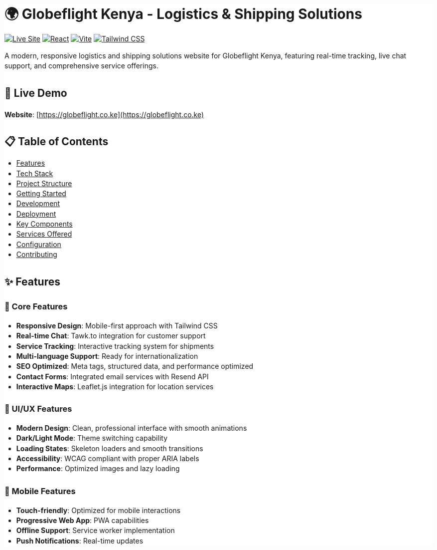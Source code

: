 # 🌍 Globeflight Kenya - Logistics & Shipping Solutions

[![Live Site](https://img.shields.io/badge/Live%20Site-globeflight.co.ke-brightgreen)](https://globeflight.co.ke)
[![React](https://img.shields.io/badge/React-18.2.0-blue)](https://reactjs.org/)
[![Vite](https://img.shields.io/badge/Vite-5.4.10-purple)](https://vitejs.dev/)
[![Tailwind CSS](https://img.shields.io/badge/Tailwind-3.4.1-38B2AC)](https://tailwindcss.com/)

A modern, responsive logistics and shipping solutions website for Globeflight Kenya, featuring real-time tracking, live chat support, and comprehensive service offerings.

## 🚀 Live Demo

**Website**: [https://globeflight.co.ke](https://globeflight.co.ke)

## 📋 Table of Contents

- [Features](#-features)
- [Tech Stack](#-tech-stack)
- [Project Structure](#-project-structure)
- [Getting Started](#-getting-started)
- [Development](#-development)
- [Deployment](#-deployment)
- [Key Components](#-key-components)
- [Services Offered](#-services-offered)
- [Configuration](#-configuration)
- [Contributing](#-contributing)

## ✨ Features

### 🌟 Core Features
- **Responsive Design**: Mobile-first approach with Tailwind CSS
- **Real-time Chat**: Tawk.to integration for customer support
- **Service Tracking**: Interactive tracking system for shipments
- **Multi-language Support**: Ready for internationalization
- **SEO Optimized**: Meta tags, structured data, and performance optimized
- **Contact Forms**: Integrated email services with Resend API
- **Interactive Maps**: Leaflet.js integration for location services

### 🎨 UI/UX Features
- **Modern Design**: Clean, professional interface with smooth animations
- **Dark/Light Mode**: Theme switching capability
- **Loading States**: Skeleton loaders and smooth transitions
- **Accessibility**: WCAG compliant with proper ARIA labels
- **Performance**: Optimized images and lazy loading

### 📱 Mobile Features
- **Touch-friendly**: Optimized for mobile interactions
- **Progressive Web App**: PWA capabilities
- **Offline Support**: Service worker implementation
- **Push Notifications**: Real-time updates

